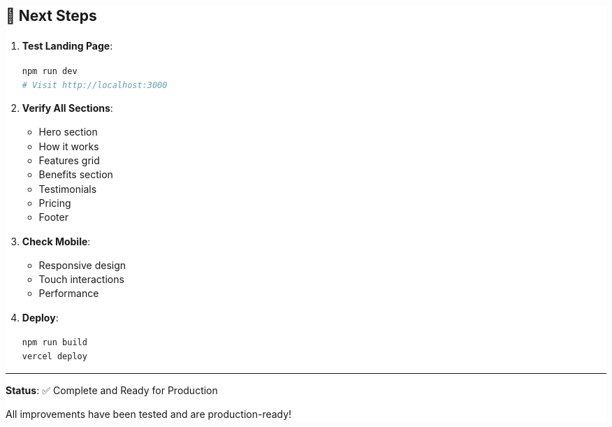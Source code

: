 ## 🎯 Next Steps

1. **Test Landing Page**:
   ```bash
   npm run dev
   # Visit http://localhost:3000
   ```

2. **Verify All Sections**:
   - Hero section
   - How it works
   - Features grid
   - Benefits section
   - Testimonials
   - Pricing
   - Footer

3. **Check Mobile**:
   - Responsive design
   - Touch interactions
   - Performance

4. **Deploy**:
   ```bash
   npm run build
   vercel deploy
   ```

---

**Status**: ✅ Complete and Ready for Production

All improvements have been tested and are production-ready!

